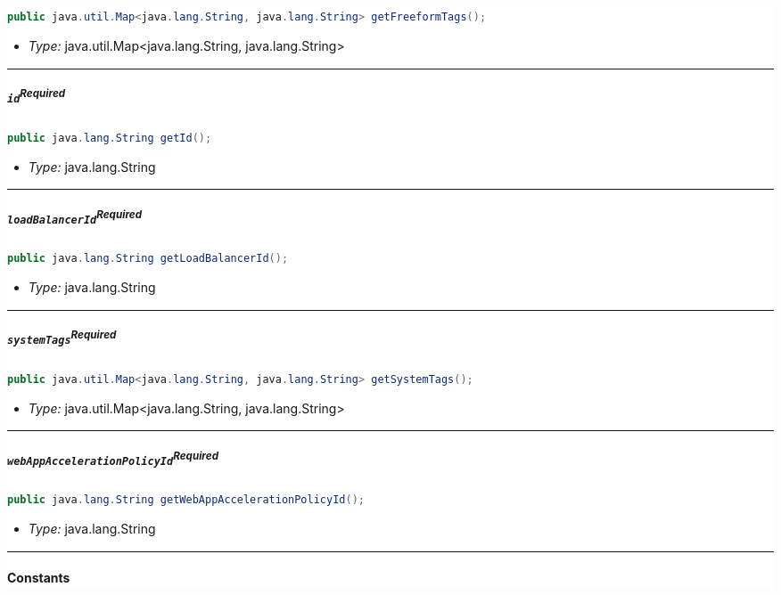 ```java
public java.util.Map<java.lang.String, java.lang.String> getFreeformTags();
```

- *Type:* java.util.Map<java.lang.String, java.lang.String>

---

##### `id`<sup>Required</sup> <a name="id" id="rhizo-co-terraform-provider-oci.waaWebAppAcceleration.WaaWebAppAcceleration.property.id"></a>

```java
public java.lang.String getId();
```

- *Type:* java.lang.String

---

##### `loadBalancerId`<sup>Required</sup> <a name="loadBalancerId" id="rhizo-co-terraform-provider-oci.waaWebAppAcceleration.WaaWebAppAcceleration.property.loadBalancerId"></a>

```java
public java.lang.String getLoadBalancerId();
```

- *Type:* java.lang.String

---

##### `systemTags`<sup>Required</sup> <a name="systemTags" id="rhizo-co-terraform-provider-oci.waaWebAppAcceleration.WaaWebAppAcceleration.property.systemTags"></a>

```java
public java.util.Map<java.lang.String, java.lang.String> getSystemTags();
```

- *Type:* java.util.Map<java.lang.String, java.lang.String>

---

##### `webAppAccelerationPolicyId`<sup>Required</sup> <a name="webAppAccelerationPolicyId" id="rhizo-co-terraform-provider-oci.waaWebAppAcceleration.WaaWebAppAcceleration.property.webAppAccelerationPolicyId"></a>

```java
public java.lang.String getWebAppAccelerationPolicyId();
```

- *Type:* java.lang.String

---

#### Constants <a name="Constants" id="Constants"></a>
